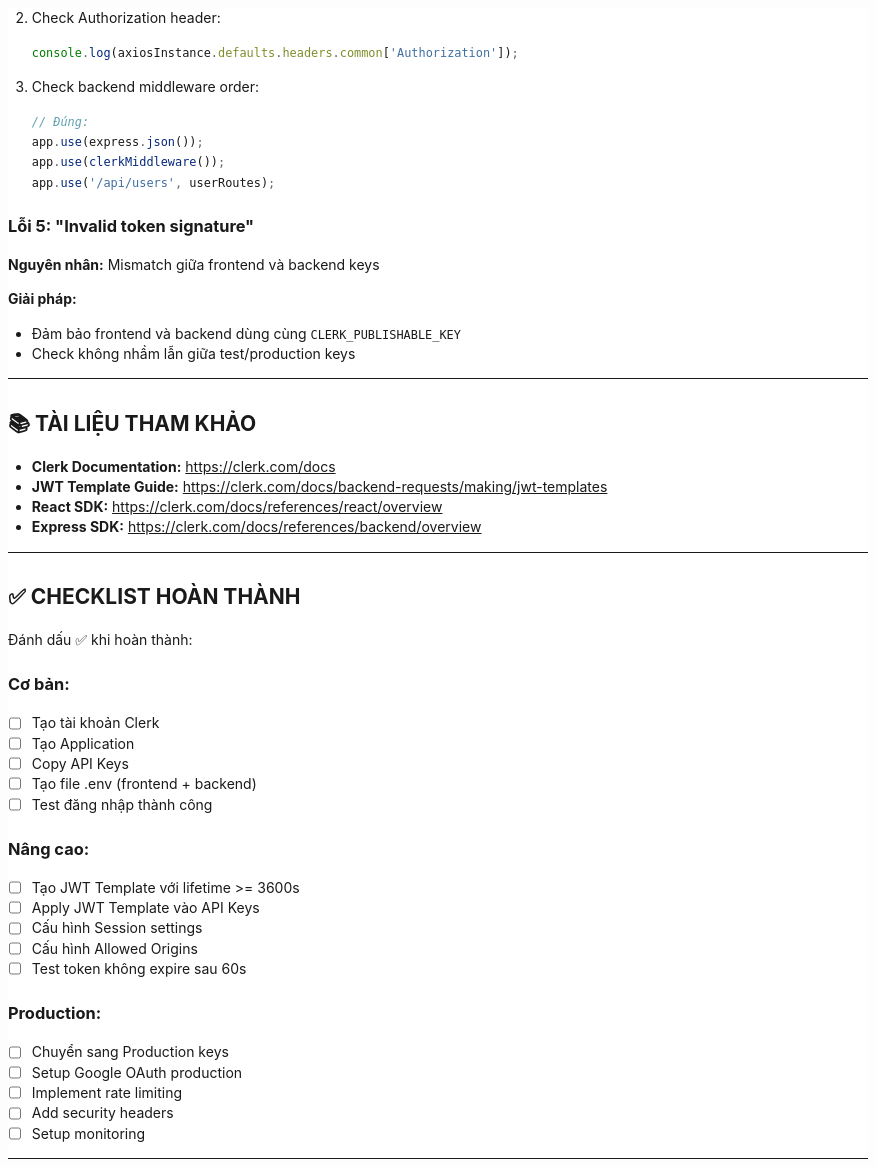 2. Check Authorization header:
   ```javascript
   console.log(axiosInstance.defaults.headers.common['Authorization']);
   ```

3. Check backend middleware order:
   ```javascript
   // Đúng:
   app.use(express.json());
   app.use(clerkMiddleware());
   app.use('/api/users', userRoutes);
   ```

### Lỗi 5: "Invalid token signature"

**Nguyên nhân:** Mismatch giữa frontend và backend keys

**Giải pháp:**
- Đảm bảo frontend và backend dùng cùng `CLERK_PUBLISHABLE_KEY`
- Check không nhầm lẫn giữa test/production keys

---

## 📚 TÀI LIỆU THAM KHẢO

- **Clerk Documentation:** https://clerk.com/docs
- **JWT Template Guide:** https://clerk.com/docs/backend-requests/making/jwt-templates
- **React SDK:** https://clerk.com/docs/references/react/overview
- **Express SDK:** https://clerk.com/docs/references/backend/overview

---

## ✅ CHECKLIST HOÀN THÀNH

Đánh dấu ✅ khi hoàn thành:

### Cơ bản:
- [ ] Tạo tài khoản Clerk
- [ ] Tạo Application
- [ ] Copy API Keys
- [ ] Tạo file .env (frontend + backend)
- [ ] Test đăng nhập thành công

### Nâng cao:
- [ ] Tạo JWT Template với lifetime >= 3600s
- [ ] Apply JWT Template vào API Keys
- [ ] Cấu hình Session settings
- [ ] Cấu hình Allowed Origins
- [ ] Test token không expire sau 60s

### Production:
- [ ] Chuyển sang Production keys
- [ ] Setup Google OAuth production
- [ ] Implement rate limiting
- [ ] Add security headers
- [ ] Setup monitoring

---